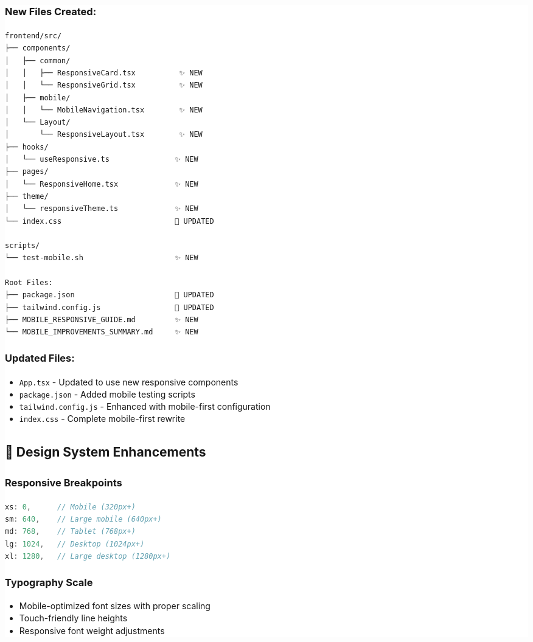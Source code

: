 ### New Files Created:
```
frontend/src/
├── components/
│   ├── common/
│   │   ├── ResponsiveCard.tsx          ✨ NEW
│   │   └── ResponsiveGrid.tsx          ✨ NEW
│   ├── mobile/
│   │   └── MobileNavigation.tsx        ✨ NEW
│   └── Layout/
│       └── ResponsiveLayout.tsx        ✨ NEW
├── hooks/
│   └── useResponsive.ts               ✨ NEW
├── pages/
│   └── ResponsiveHome.tsx             ✨ NEW
├── theme/
│   └── responsiveTheme.ts             ✨ NEW
└── index.css                          🔄 UPDATED

scripts/
└── test-mobile.sh                     ✨ NEW

Root Files:
├── package.json                       🔄 UPDATED
├── tailwind.config.js                 🔄 UPDATED
├── MOBILE_RESPONSIVE_GUIDE.md         ✨ NEW
└── MOBILE_IMPROVEMENTS_SUMMARY.md     ✨ NEW
```

### Updated Files:
- `App.tsx` - Updated to use new responsive components
- `package.json` - Added mobile testing scripts
- `tailwind.config.js` - Enhanced with mobile-first configuration
- `index.css` - Complete mobile-first rewrite

## 🎨 Design System Enhancements

### **Responsive Breakpoints**
```typescript
xs: 0,      // Mobile (320px+)
sm: 640,    // Large mobile (640px+)
md: 768,    // Tablet (768px+)
lg: 1024,   // Desktop (1024px+)
xl: 1280,   // Large desktop (1280px+)
```

### **Typography Scale**
- Mobile-optimized font sizes with proper scaling
- Touch-friendly line heights
- Responsive font weight adjustments
